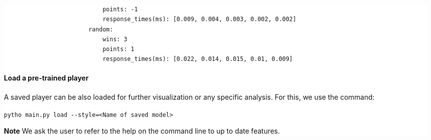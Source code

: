 ```
		                    points: -1
		                    response_times(ms): [0.009, 0.004, 0.003, 0.002, 0.002]
		                random:
		                    wins: 3
		                    points: 1
		                    response_times(ms): [0.022, 0.014, 0.015, 0.01, 0.009]
```


#### Load a pre-trained player

A saved player can be also loaded for further visualization or any specific analysis. For this, we use the command:

```shell
pytho main.py load --style=<Name of saved model>
```


**Note** We ask the user to refer to the help on the command line to up to date features.
